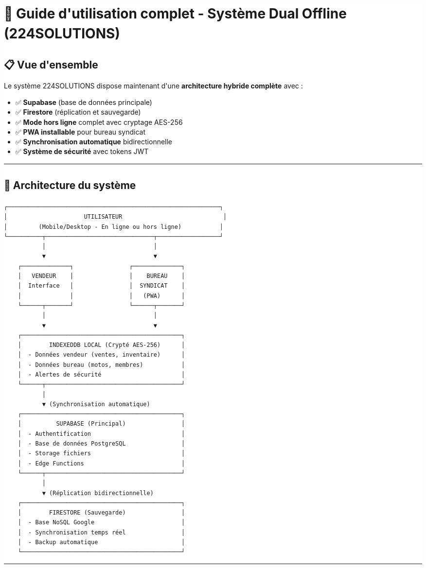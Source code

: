 # 🚀 Guide d'utilisation complet - Système Dual Offline (224SOLUTIONS)

## 📋 Vue d'ensemble

Le système 224SOLUTIONS dispose maintenant d'une **architecture hybride complète** avec :

- ✅ **Supabase** (base de données principale)
- ✅ **Firestore** (réplication et sauvegarde)
- ✅ **Mode hors ligne** complet avec cryptage AES-256
- ✅ **PWA installable** pour bureau syndicat
- ✅ **Synchronisation automatique** bidirectionnelle
- ✅ **Système de sécurité** avec tokens JWT

---

## 🎯 Architecture du système

```
┌─────────────────────────────────────────────────────────────┐
│                      UTILISATEUR                             │
│         (Mobile/Desktop - En ligne ou hors ligne)           │
└──────────┬───────────────────────────────┬──────────────────┘
           │                               │
           ▼                               ▼
    ┌──────────────┐                ┌──────────────┐
    │   VENDEUR    │                │    BUREAU    │
    │  Interface   │                │  SYNDICAT    │
    │              │                │   (PWA)      │
    └──────┬───────┘                └──────┬───────┘
           │                               │
           ▼                               ▼
    ┌──────────────────────────────────────────────┐
    │        INDEXEDDB LOCAL (Crypté AES-256)      │
    │  - Données vendeur (ventes, inventaire)      │
    │  - Données bureau (motos, membres)           │
    │  - Alertes de sécurité                       │
    └──────┬───────────────────────────────────────┘
           │
           ▼ (Synchronisation automatique)
    ┌──────────────────────────────────────────────┐
    │          SUPABASE (Principal)                │
    │  - Authentification                          │
    │  - Base de données PostgreSQL                │
    │  - Storage fichiers                          │
    │  - Edge Functions                            │
    └──────┬───────────────────────────────────────┘
           │
           ▼ (Réplication bidirectionnelle)
    ┌──────────────────────────────────────────────┐
    │        FIRESTORE (Sauvegarde)                │
    │  - Base NoSQL Google                         │
    │  - Synchronisation temps réel                │
    │  - Backup automatique                        │
    └──────────────────────────────────────────────┘
```

---